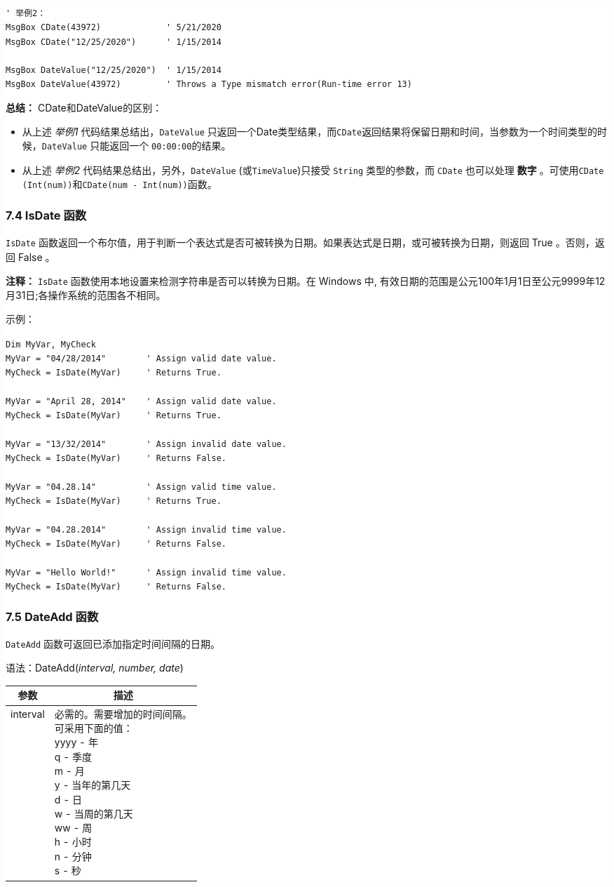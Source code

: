 ```
' 举例2：
MsgBox CDate(43972)             ' 5/21/2020
MsgBox CDate("12/25/2020")      ' 1/15/2014

MsgBox DateValue("12/25/2020")  ' 1/15/2014
MsgBox DateValue(43972)         ' Throws a Type mismatch error(Run-time error 13)
```


**总结：** CDate和DateValue的区别：   
* 从上述 *举例1* 代码结果总结出，`DateValue` 只返回一个Date类型结果，而`CDate`返回结果将保留日期和时间，当参数为一个时间类型的时候，`DateValue` 只能返回一个 `00:00:00`的结果。

* 从上述 *举例2* 代码结果总结出，另外，`DateValue` (或`TimeValue`)只接受 `String` 类型的参数，而 `CDate` 也可以处理 **数字** 。可使用`CDate(Int(num))`和`CDate(num - Int(num))`函数。


<a name="7.4"></a>
### 7.4 IsDate 函数
`IsDate` 函数返回一个布尔值，用于判断一个表达式是否可被转换为日期。如果表达式是日期，或可被转换为日期，则返回 True 。否则，返回 False 。

**注释：** `IsDate` 函数使用本地设置来检测字符串是否可以转换为日期。在 Windows 中, 有效日期的范围是公元100年1月1日至公元9999年12月31日;各操作系统的范围各不相同。

示例：   
```
Dim MyVar, MyCheck
MyVar = "04/28/2014"        ' Assign valid date value.
MyCheck = IsDate(MyVar)     ' Returns True.

MyVar = "April 28, 2014"    ' Assign valid date value.
MyCheck = IsDate(MyVar)     ' Returns True.

MyVar = "13/32/2014"        ' Assign invalid date value.
MyCheck = IsDate(MyVar)     ' Returns False.

MyVar = "04.28.14"          ' Assign valid time value.
MyCheck = IsDate(MyVar)     ' Returns True.

MyVar = "04.28.2014"        ' Assign invalid time value.
MyCheck = IsDate(MyVar)     ' Returns False.

MyVar = "Hello World!"      ' Assign invalid time value.
MyCheck = IsDate(MyVar)     ' Returns False.
```


<a name="7.5"></a>
### 7.5 DateAdd 函数

`DateAdd` 函数可返回已添加指定时间间隔的日期。

语法：DateAdd(*interval, number, date*)

| 参数 | 描述 |
|--------|-------|
|interval|必需的。需要增加的时间间隔。</br>可采用下面的值：</br>yyyy - 年   </br>q - 季度          </br>m - 月          </br>y - 当年的第几天          </br>d - 日          </br>w - 当周的第几天          </br>ww - 周          </br>h - 小时          </br>n - 分钟          </br>s - 秒|
